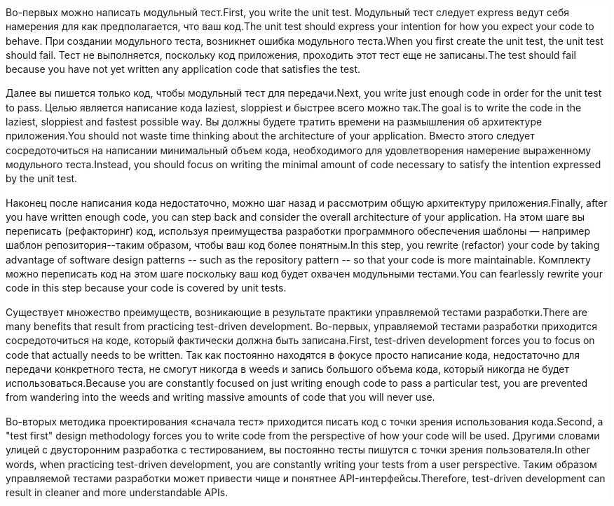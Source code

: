 <span data-ttu-id="1109f-146">Во-первых можно написать модульный тест.</span><span class="sxs-lookup"><span data-stu-id="1109f-146">First, you write the unit test.</span></span> <span data-ttu-id="1109f-147">Модульный тест следует express ведут себя намерения для как предполагается, что ваш код.</span><span class="sxs-lookup"><span data-stu-id="1109f-147">The unit test should express your intention for how you expect your code to behave.</span></span> <span data-ttu-id="1109f-148">При создании модульного теста, возникнет ошибка модульного теста.</span><span class="sxs-lookup"><span data-stu-id="1109f-148">When you first create the unit test, the unit test should fail.</span></span> <span data-ttu-id="1109f-149">Тест не выполняется, поскольку код приложения, проходить этот тест еще не записаны.</span><span class="sxs-lookup"><span data-stu-id="1109f-149">The test should fail because you have not yet written any application code that satisfies the test.</span></span>

<span data-ttu-id="1109f-150">Далее вы пишется только код, чтобы модульный тест для передачи.</span><span class="sxs-lookup"><span data-stu-id="1109f-150">Next, you write just enough code in order for the unit test to pass.</span></span> <span data-ttu-id="1109f-151">Целью является написание кода laziest, sloppiest и быстрее всего можно так.</span><span class="sxs-lookup"><span data-stu-id="1109f-151">The goal is to write the code in the laziest, sloppiest and fastest possible way.</span></span> <span data-ttu-id="1109f-152">Вы должны будете тратить времени на размышления об архитектуре приложения.</span><span class="sxs-lookup"><span data-stu-id="1109f-152">You should not waste time thinking about the architecture of your application.</span></span> <span data-ttu-id="1109f-153">Вместо этого следует сосредоточиться на написании минимальный объем кода, необходимого для удовлетворения намерение выраженному модульного теста.</span><span class="sxs-lookup"><span data-stu-id="1109f-153">Instead, you should focus on writing the minimal amount of code necessary to satisfy the intention expressed by the unit test.</span></span>

<span data-ttu-id="1109f-154">Наконец после написания кода недостаточно, можно шаг назад и рассмотрим общую архитектуру приложения.</span><span class="sxs-lookup"><span data-stu-id="1109f-154">Finally, after you have written enough code, you can step back and consider the overall architecture of your application.</span></span> <span data-ttu-id="1109f-155">На этом шаге вы переписать (рефакторинг) код, используя преимущества разработки программного обеспечения шаблоны — например шаблон репозитория--таким образом, чтобы ваш код более понятным.</span><span class="sxs-lookup"><span data-stu-id="1109f-155">In this step, you rewrite (refactor) your code by taking advantage of software design patterns -- such as the repository pattern -- so that your code is more maintainable.</span></span> <span data-ttu-id="1109f-156">Комплекту можно переписать код на этом шаге поскольку ваш код будет охвачен модульными тестами.</span><span class="sxs-lookup"><span data-stu-id="1109f-156">You can fearlessly rewrite your code in this step because your code is covered by unit tests.</span></span>

<span data-ttu-id="1109f-157">Существует множество преимуществ, возникающие в результате практики управляемой тестами разработки.</span><span class="sxs-lookup"><span data-stu-id="1109f-157">There are many benefits that result from practicing test-driven development.</span></span> <span data-ttu-id="1109f-158">Во-первых, управляемой тестами разработки приходится сосредоточиться на коде, который фактически должна быть записана.</span><span class="sxs-lookup"><span data-stu-id="1109f-158">First, test-driven development forces you to focus on code that actually needs to be written.</span></span> <span data-ttu-id="1109f-159">Так как постоянно находятся в фокусе просто написание кода, недостаточно для передачи конкретного теста, не смогут никогда в weeds и запись большого объема кода, который никогда не будет использоваться.</span><span class="sxs-lookup"><span data-stu-id="1109f-159">Because you are constantly focused on just writing enough code to pass a particular test, you are prevented from wandering into the weeds and writing massive amounts of code that you will never use.</span></span>

<span data-ttu-id="1109f-160">Во-вторых методика проектирования «сначала тест» приходится писать код с точки зрения использования кода.</span><span class="sxs-lookup"><span data-stu-id="1109f-160">Second, a "test first" design methodology forces you to write code from the perspective of how your code will be used.</span></span> <span data-ttu-id="1109f-161">Другими словами улицей с двусторонним разработка с тестированием, вы постоянно тесты пишутся с точки зрения пользователя.</span><span class="sxs-lookup"><span data-stu-id="1109f-161">In other words, when practicing test-driven development, you are constantly writing your tests from a user perspective.</span></span> <span data-ttu-id="1109f-162">Таким образом управляемой тестами разработки может привести чище и понятнее API-интерфейсы.</span><span class="sxs-lookup"><span data-stu-id="1109f-162">Therefore, test-driven development can result in cleaner and more understandable APIs.</span></span>
